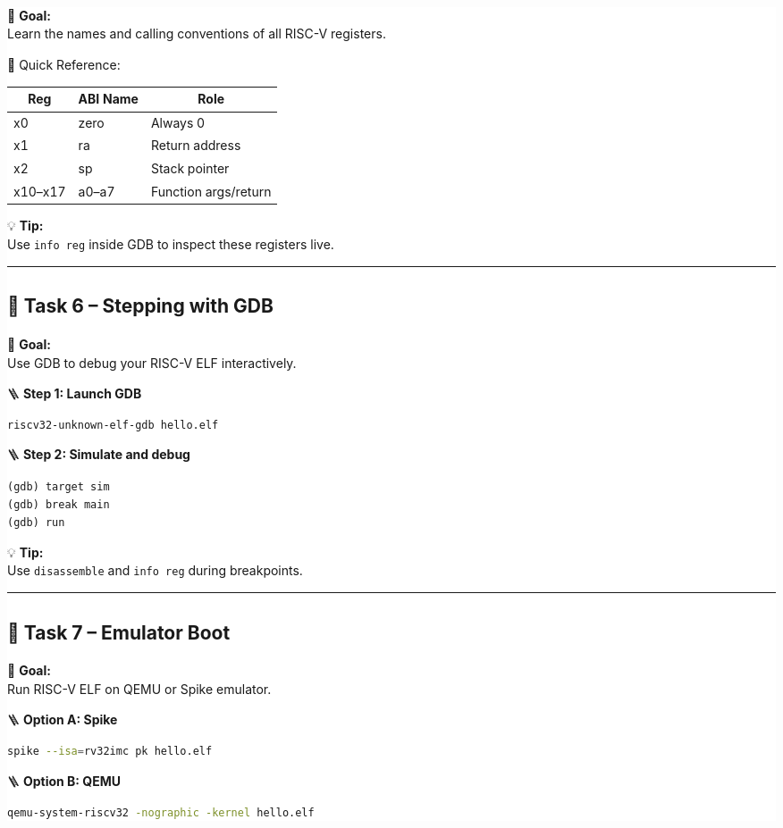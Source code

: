 🎯 **Goal:**  
Learn the names and calling conventions of all RISC-V registers.

🧠 Quick Reference:

| Reg | ABI Name | Role              |
|-----|----------|-------------------|
| x0  | zero     | Always 0          |
| x1  | ra       | Return address    |
| x2  | sp       | Stack pointer     |
| x10–x17 | a0–a7 | Function args/return |

💡 **Tip:**  
Use `info reg` inside GDB to inspect these registers live.

---

## 🧪 Task 6 – Stepping with GDB

🎯 **Goal:**  
Use GDB to debug your RISC-V ELF interactively.

🪜 **Step 1: Launch GDB**
```bash
riscv32-unknown-elf-gdb hello.elf
```

🪜 **Step 2: Simulate and debug**
```gdb
(gdb) target sim
(gdb) break main
(gdb) run
```

💡 **Tip:**  
Use `disassemble` and `info reg` during breakpoints.

---

## 🧪 Task 7 – Emulator Boot

🎯 **Goal:**  
Run RISC-V ELF on QEMU or Spike emulator.

🪜 **Option A: Spike**
```bash
spike --isa=rv32imc pk hello.elf
```

🪜 **Option B: QEMU**
```bash
qemu-system-riscv32 -nographic -kernel hello.elf
```
